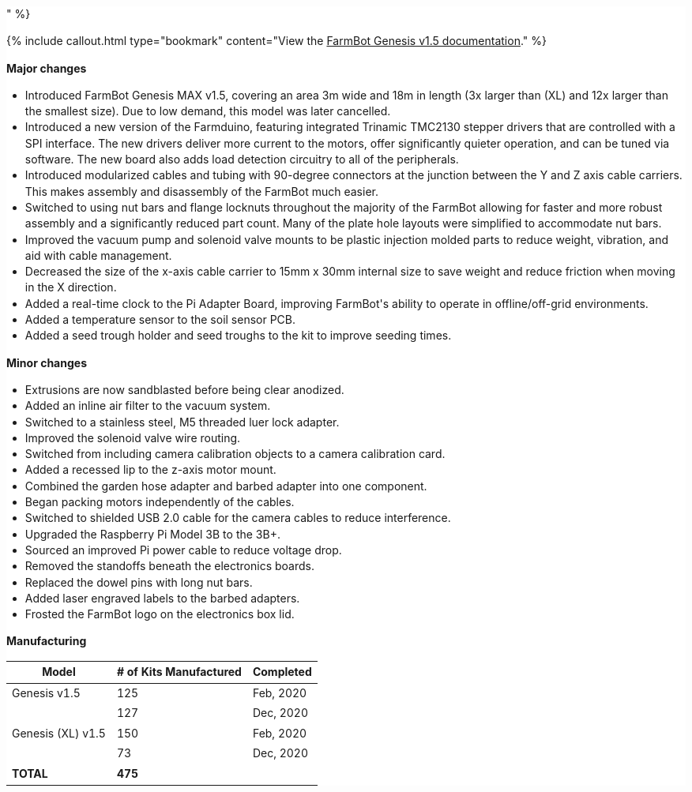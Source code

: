 " %}

{%
include callout.html
type="bookmark"
content="View the [FarmBot Genesis v1.5 documentation](http://genesis.farm.bot/docs/v1.5)."
%}

**Major changes**
* Introduced FarmBot Genesis MAX v1.5, covering an area 3m wide and 18m in length (3x larger than (XL) and 12x larger than the smallest size). Due to low demand, this model was later cancelled.
* Introduced a new version of the Farmduino, featuring integrated Trinamic TMC2130 stepper drivers that are controlled with a SPI interface. The new drivers deliver more current to the motors, offer significantly quieter operation, and can be tuned via software. The new board also adds load detection circuitry to all of the peripherals.
* Introduced modularized cables and tubing with 90-degree connectors at the junction between the Y and Z axis cable carriers. This makes assembly and disassembly of the FarmBot much easier.
* Switched to using nut bars and flange locknuts throughout the majority of the FarmBot allowing for faster and more robust assembly and a significantly reduced part count. Many of the plate hole layouts were simplified to accommodate nut bars.
* Improved the vacuum pump and solenoid valve mounts to be plastic injection molded parts to reduce weight, vibration, and aid with cable management.
* Decreased the size of the x-axis cable carrier to 15mm x 30mm internal size to save weight and reduce friction when moving in the X direction.
* Added a real-time clock to the Pi Adapter Board, improving FarmBot's ability to operate in offline/off-grid environments.
* Added a temperature sensor to the soil sensor PCB.
* Added a seed trough holder and seed troughs to the kit to improve seeding times.

**Minor changes**
* Extrusions are now sandblasted before being clear anodized.
* Added an inline air filter to the vacuum system.
* Switched to a stainless steel, M5 threaded luer lock adapter.
* Improved the solenoid valve wire routing.
* Switched from including camera calibration objects to a camera calibration card.
* Added a recessed lip to the z-axis motor mount.
* Combined the garden hose adapter and barbed adapter into one component.
* Began packing motors independently of the cables.
* Switched to shielded USB 2.0 cable for the camera cables to reduce interference.
* Upgraded the Raspberry Pi Model 3B to the 3B+.
* Sourced an improved Pi power cable to reduce voltage drop.
* Removed the standoffs beneath the electronics boards.
* Replaced the dowel pins with long nut bars.
* Added laser engraved labels to the barbed adapters.
* Frosted the FarmBot logo on the electronics box lid.

**Manufacturing**

|Model             |# of Kits Manufactured |Completed |
|------------------|-----------------------|----------|
|Genesis v1.5      |125                    |Feb, 2020
|                  |127                    |Dec, 2020
|Genesis (XL) v1.5 |150                    |Feb, 2020
|                  |73                     |Dec, 2020
|**TOTAL**         |**475**                |
